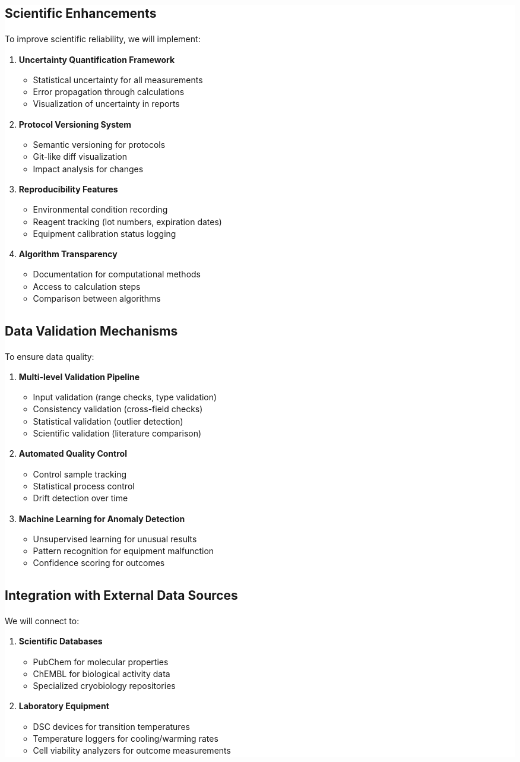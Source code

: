 ## Scientific Enhancements

To improve scientific reliability, we will implement:

1. **Uncertainty Quantification Framework**
   - Statistical uncertainty for all measurements
   - Error propagation through calculations
   - Visualization of uncertainty in reports

2. **Protocol Versioning System**
   - Semantic versioning for protocols
   - Git-like diff visualization
   - Impact analysis for changes

3. **Reproducibility Features**
   - Environmental condition recording
   - Reagent tracking (lot numbers, expiration dates)
   - Equipment calibration status logging

4. **Algorithm Transparency**
   - Documentation for computational methods
   - Access to calculation steps
   - Comparison between algorithms

## Data Validation Mechanisms

To ensure data quality:

1. **Multi-level Validation Pipeline**
   - Input validation (range checks, type validation)
   - Consistency validation (cross-field checks)
   - Statistical validation (outlier detection)
   - Scientific validation (literature comparison)

2. **Automated Quality Control**
   - Control sample tracking
   - Statistical process control
   - Drift detection over time

3. **Machine Learning for Anomaly Detection**
   - Unsupervised learning for unusual results
   - Pattern recognition for equipment malfunction
   - Confidence scoring for outcomes

## Integration with External Data Sources

We will connect to:

1. **Scientific Databases**
   - PubChem for molecular properties
   - ChEMBL for biological activity data
   - Specialized cryobiology repositories

2. **Laboratory Equipment**
   - DSC devices for transition temperatures
   - Temperature loggers for cooling/warming rates
   - Cell viability analyzers for outcome measurements
